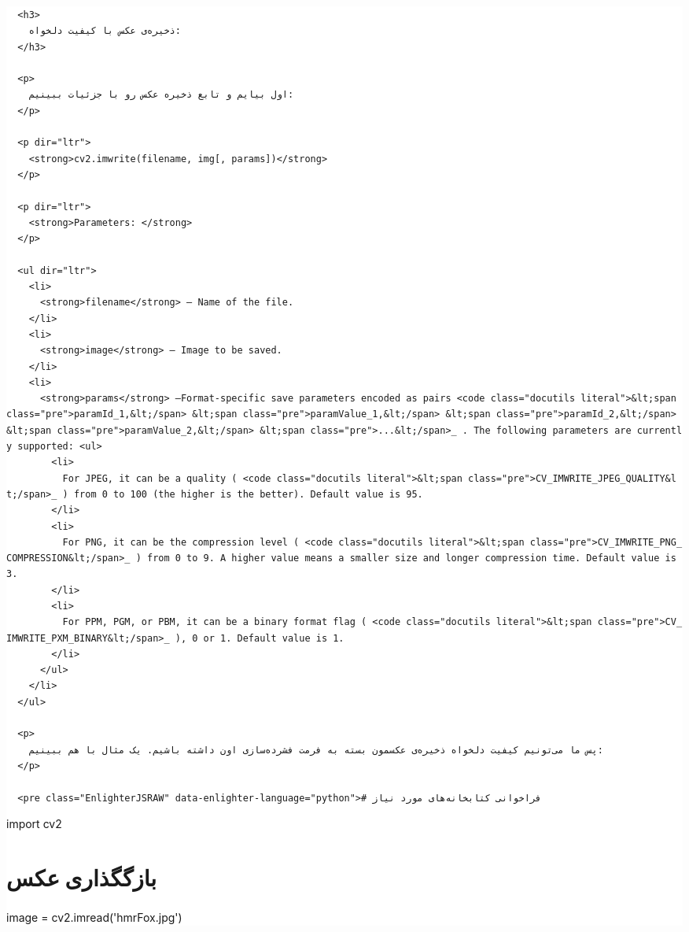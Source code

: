       <h3>
        ذخیره‌ی عکس با کیفیت دلخواه:
      </h3>
      
      <p>
        اول بیایم و تابع ذخیره عکس رو با جزئیات ببینیم:
      </p>
      
      <p dir="ltr">
        <strong>cv2.imwrite(filename, img[, params])</strong>
      </p>
      
      <p dir="ltr">
        <strong>Parameters: </strong>
      </p>
      
      <ul dir="ltr">
        <li>
          <strong>filename</strong> – Name of the file.
        </li>
        <li>
          <strong>image</strong> – Image to be saved.
        </li>
        <li>
          <strong>params</strong> –Format-specific save parameters encoded as pairs <code class="docutils literal">&lt;span class="pre">paramId_1,&lt;/span> &lt;span class="pre">paramValue_1,&lt;/span> &lt;span class="pre">paramId_2,&lt;/span> &lt;span class="pre">paramValue_2,&lt;/span> &lt;span class="pre">...&lt;/span>_ . The following parameters are currently supported: <ul>
            <li>
              For JPEG, it can be a quality ( <code class="docutils literal">&lt;span class="pre">CV_IMWRITE_JPEG_QUALITY&lt;/span>_ ) from 0 to 100 (the higher is the better). Default value is 95.
            </li>
            <li>
              For PNG, it can be the compression level ( <code class="docutils literal">&lt;span class="pre">CV_IMWRITE_PNG_COMPRESSION&lt;/span>_ ) from 0 to 9. A higher value means a smaller size and longer compression time. Default value is 3.
            </li>
            <li>
              For PPM, PGM, or PBM, it can be a binary format flag ( <code class="docutils literal">&lt;span class="pre">CV_IMWRITE_PXM_BINARY&lt;/span>_ ), 0 or 1. Default value is 1.
            </li>
          </ul>
        </li>
      </ul>
      
      <p>
        پس ما می‌تونیم کیفیت دلخواه ذخیره‌ی عکسمون بسته به فرمت فشرده‌سازی اون داشته باشیم. یک مثال با هم ببینیم:
      </p>
      
      <pre class="EnlighterJSRAW" data-enlighter-language="python"># فراخوانی کتابخانه‌های مورد نیاز
import cv2

# بازگگذاری عکس
image = cv2.imread('hmrFox.jpg')


 [1]: https://mh-salari.ir/install-opencv3-on-ubuntu-17-10/
 [2]: https://mh-salari.ir/introduction-to-numpy/
 [3]: https://docs.opencv.org/3.0-beta/modules/imgproc/doc/miscellaneous_transformations.html#void%20cvtColor(InputArray%20src,%20OutputArray%20dst,%20int%20code,%20int%20dstCn)
